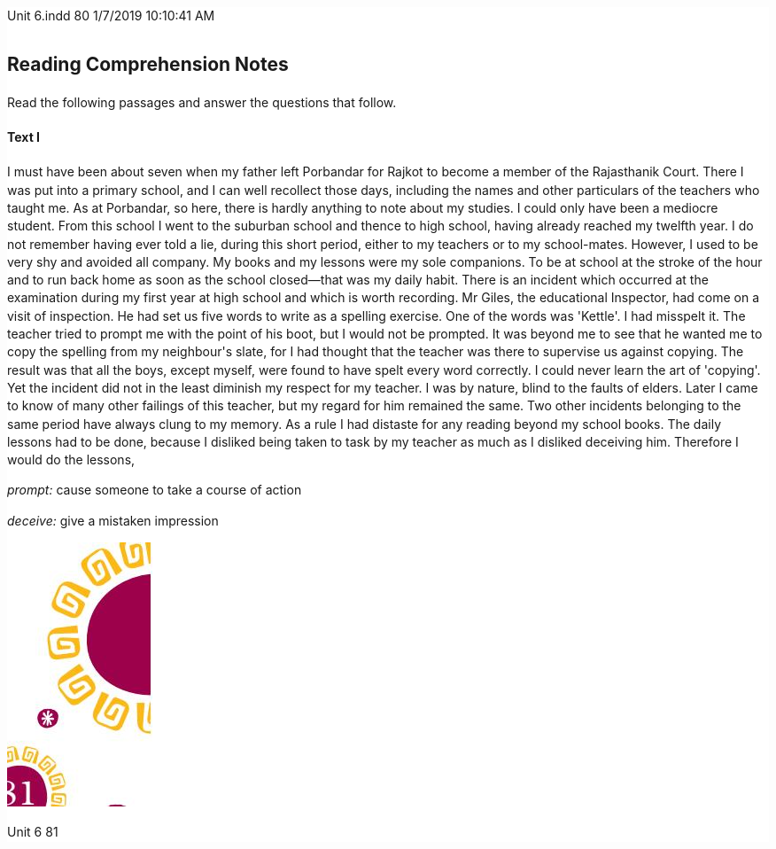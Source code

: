 Unit 6.indd 80 1/7/2019 10:10:41 AM

## **Reading Comprehension Notes**

Read the following passages and answer the questions that follow.

#### **Text I**

I must have been about seven when my father left Porbandar for Rajkot to become a member of the Rajasthanik Court. There I was put into a primary school, and I can well recollect those days, including the names and other particulars of the teachers who taught me. As at Porbandar, so here, there is hardly anything to note about my studies. I could only have been a mediocre student. From this school I went to the suburban school and thence to high school, having already reached my twelfth year. I do not remember having ever told a lie, during this short period, either to my teachers or to my school-mates. However, I used to be very shy and avoided all company. My books and my lessons were my sole companions. To be at school at the stroke of the hour and to run back home as soon as the school closed—that was my daily habit. There is an incident which occurred at the examination during my first year at high school and which is worth recording. Mr Giles, the educational Inspector, had come on a visit of inspection. He had set us five words to write as a spelling exercise. One of the words was 'Kettle'. I had misspelt it. The teacher tried to prompt me with the point of his boot, but I would not be prompted. It was beyond me to see that he wanted me to copy the spelling from my neighbour's slate, for I had thought that the teacher was there to supervise us against copying. The result was that all the boys, except myself, were found to have spelt every word correctly. I could never learn the art of 'copying'. Yet the incident did not in the least diminish my respect for my teacher. I was by nature, blind to the faults of elders. Later I came to know of many other failings of this teacher, but my regard for him remained the same. Two other incidents belonging to the same period have always clung to my memory. As a rule I had distaste for any reading beyond my school books. The daily lessons had to be done, because I disliked being taken to task by my teacher as much as I disliked deceiving him. Therefore I would do the lessons,

*prompt:* cause someone to take a course of action

*deceive:* give a mistaken impression

![](_page_1_Picture_6.jpeg)

Unit 6 81
